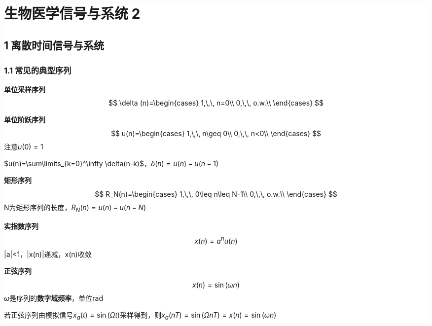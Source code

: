 # 生物医学信号与系统 2

## 1 离散时间信号与系统

### 1.1 常见的典型序列

**单位采样序列**
$$
\delta (n)=\begin{cases}
1,\,\, n=0\\
0,\,\, o.w.\\
\end{cases}
$$

**单位阶跃序列**
$$
u(n)=\begin{cases}
1,\,\, n\geq 0\\
0,\,\, n<0\\
\end{cases}
$$
注意$u(0)=1$



$u(n)=\sum\limits_{k=0}^\infty \delta(n-k)$，$\delta (n)=u(n)-u(n-1)$



**矩形序列**
$$
R_N(n)=\begin{cases}
1,\,\, 0\leq n\leq N-1\\
0,\,\, o.w.\\
\end{cases}
$$
N为矩形序列的长度，$R_N(n)=u(n)-u(n-N)$



**实指数序列**
$$
x(n)=a^nu(n)
$$
|a|<1，|x(n)|递减，x(n)收敛



**正弦序列**
$$
x(n)=\sin(\omega n)
$$
$\omega$是序列的**数字域频率**，单位rad

若正弦序列由模拟信号$x_a(t)=\sin(\Omega t)$采样得到，则$x_a(nT)=\sin(\Omega nT)=x(n)=\sin(\omega n)$
